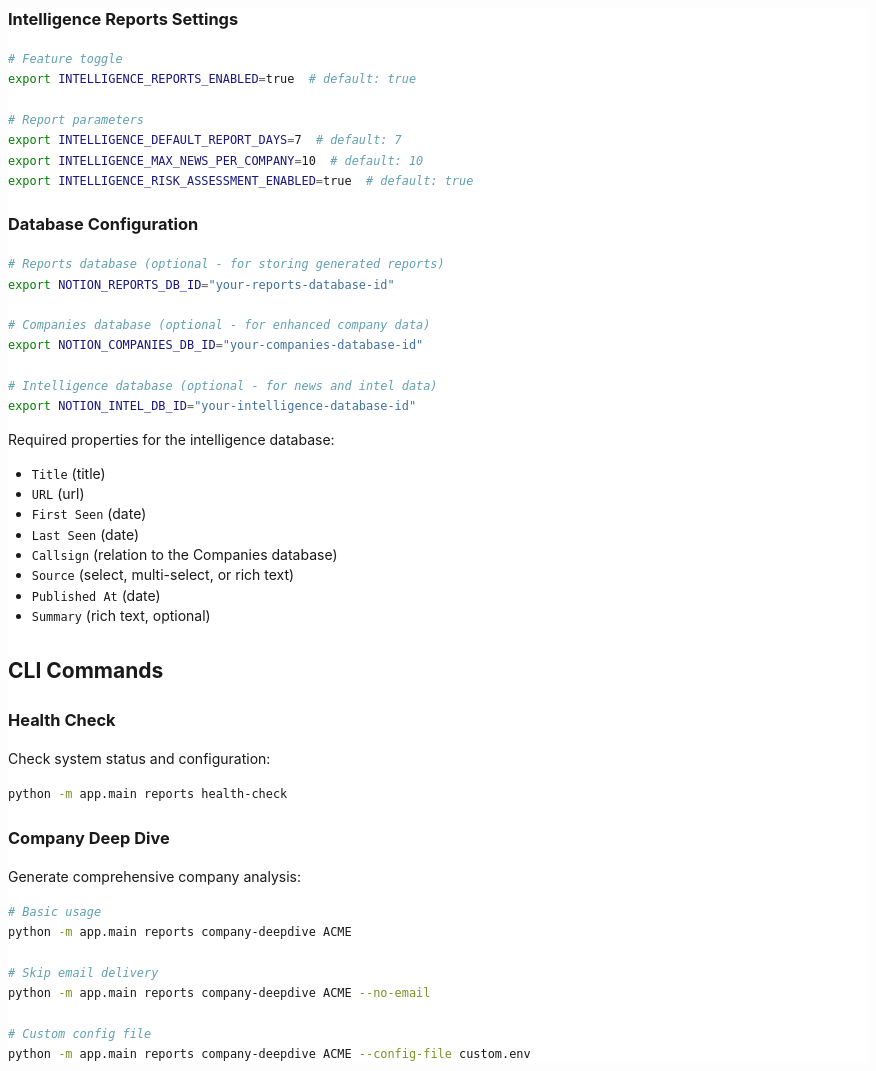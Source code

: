 ### Intelligence Reports Settings
```bash
# Feature toggle
export INTELLIGENCE_REPORTS_ENABLED=true  # default: true

# Report parameters  
export INTELLIGENCE_DEFAULT_REPORT_DAYS=7  # default: 7
export INTELLIGENCE_MAX_NEWS_PER_COMPANY=10  # default: 10
export INTELLIGENCE_RISK_ASSESSMENT_ENABLED=true  # default: true
```

### Database Configuration
```bash
# Reports database (optional - for storing generated reports)
export NOTION_REPORTS_DB_ID="your-reports-database-id"

# Companies database (optional - for enhanced company data)  
export NOTION_COMPANIES_DB_ID="your-companies-database-id"

# Intelligence database (optional - for news and intel data)
export NOTION_INTEL_DB_ID="your-intelligence-database-id"
```
Required properties for the intelligence database:

- `Title` (title)
- `URL` (url)
- `First Seen` (date)
- `Last Seen` (date)
- `Callsign` (relation to the Companies database)
- `Source` (select, multi-select, or rich text)
- `Published At` (date)
- `Summary` (rich text, optional)

## CLI Commands

### Health Check
Check system status and configuration:
```bash
python -m app.main reports health-check
```

### Company Deep Dive
Generate comprehensive company analysis:
```bash
# Basic usage
python -m app.main reports company-deepdive ACME

# Skip email delivery
python -m app.main reports company-deepdive ACME --no-email

# Custom config file
python -m app.main reports company-deepdive ACME --config-file custom.env
```
